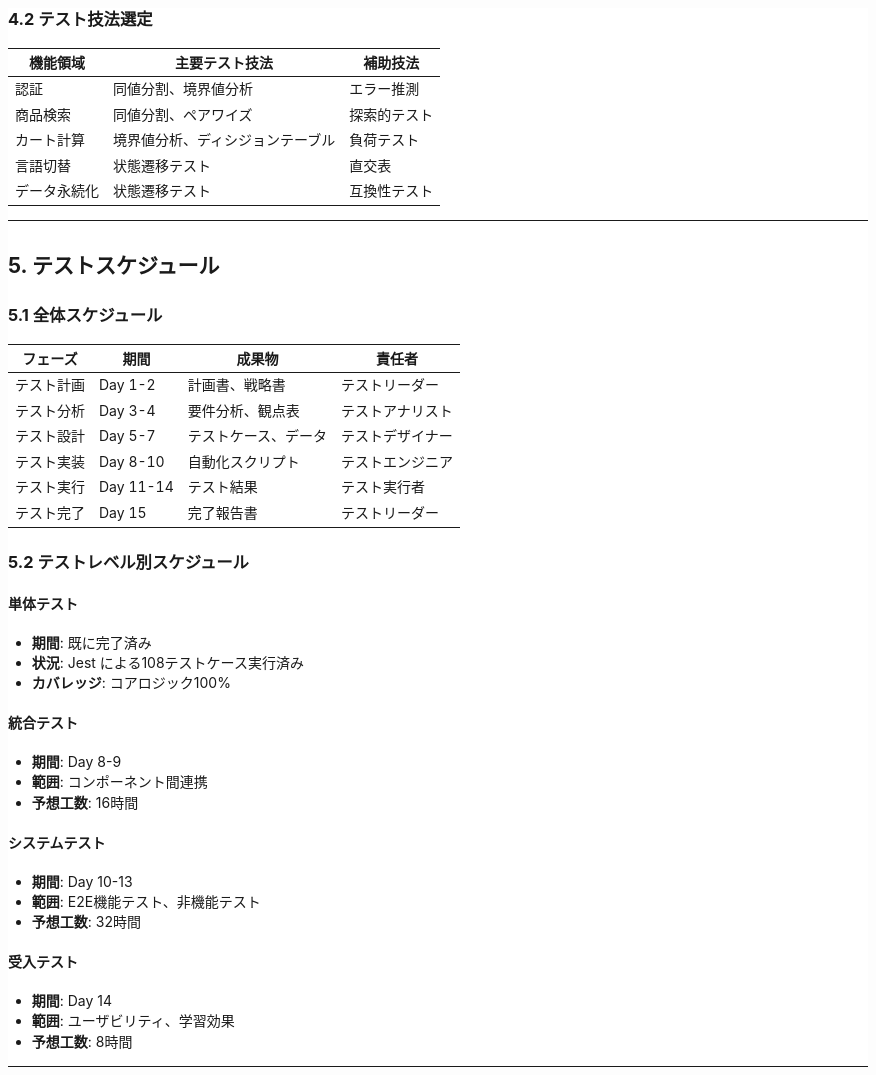 ### 4.2 テスト技法選定

| 機能領域 | 主要テスト技法 | 補助技法 |
|---------|---------------|----------|
| 認証 | 同値分割、境界値分析 | エラー推測 |
| 商品検索 | 同値分割、ペアワイズ | 探索的テスト |
| カート計算 | 境界値分析、ディシジョンテーブル | 負荷テスト |
| 言語切替 | 状態遷移テスト | 直交表 |
| データ永続化 | 状態遷移テスト | 互換性テスト |

---

## 5. テストスケジュール

### 5.1 全体スケジュール

| フェーズ | 期間 | 成果物 | 責任者 |
|---------|------|--------|--------|
| テスト計画 | Day 1-2 | 計画書、戦略書 | テストリーダー |
| テスト分析 | Day 3-4 | 要件分析、観点表 | テストアナリスト |
| テスト設計 | Day 5-7 | テストケース、データ | テストデザイナー |
| テスト実装 | Day 8-10 | 自動化スクリプト | テストエンジニア |
| テスト実行 | Day 11-14 | テスト結果 | テスト実行者 |
| テスト完了 | Day 15 | 完了報告書 | テストリーダー |

### 5.2 テストレベル別スケジュール

#### 単体テスト
- **期間**: 既に完了済み
- **状況**: Jest による108テストケース実行済み
- **カバレッジ**: コアロジック100%

#### 統合テスト
- **期間**: Day 8-9
- **範囲**: コンポーネント間連携
- **予想工数**: 16時間

#### システムテスト
- **期間**: Day 10-13
- **範囲**: E2E機能テスト、非機能テスト
- **予想工数**: 32時間

#### 受入テスト
- **期間**: Day 14
- **範囲**: ユーザビリティ、学習効果
- **予想工数**: 8時間

---